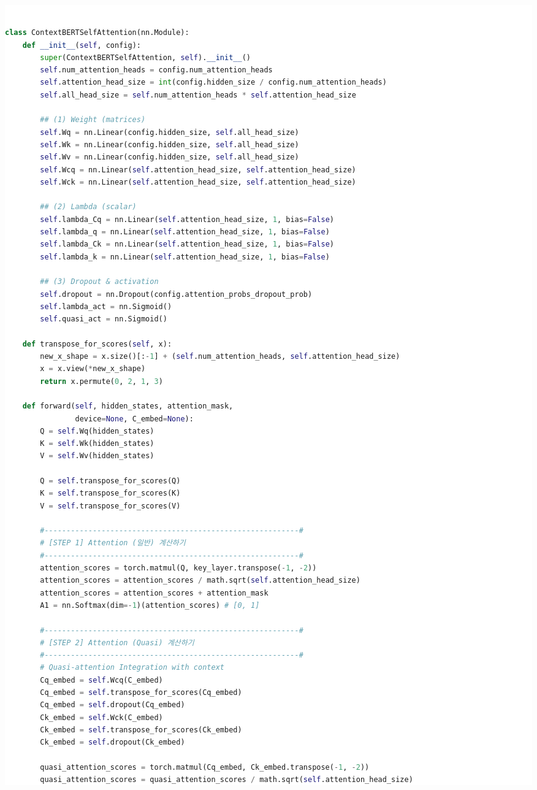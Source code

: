 <br>

```python
class ContextBERTSelfAttention(nn.Module):
    def __init__(self, config):
        super(ContextBERTSelfAttention, self).__init__()
        self.num_attention_heads = config.num_attention_heads
        self.attention_head_size = int(config.hidden_size / config.num_attention_heads)
        self.all_head_size = self.num_attention_heads * self.attention_head_size

        ## (1) Weight (matrices)
        self.Wq = nn.Linear(config.hidden_size, self.all_head_size)
        self.Wk = nn.Linear(config.hidden_size, self.all_head_size)
        self.Wv = nn.Linear(config.hidden_size, self.all_head_size) 
		self.Wcq = nn.Linear(self.attention_head_size, self.attention_head_size)
        self.Wck = nn.Linear(self.attention_head_size, self.attention_head_size)

        ## (2) Lambda (scalar)
        self.lambda_Cq = nn.Linear(self.attention_head_size, 1, bias=False)
        self.lambda_q = nn.Linear(self.attention_head_size, 1, bias=False)
        self.lambda_Ck = nn.Linear(self.attention_head_size, 1, bias=False)
        self.lambda_k = nn.Linear(self.attention_head_size, 1, bias=False)
		
        ## (3) Dropout & activation
        self.dropout = nn.Dropout(config.attention_probs_dropout_prob)
        self.lambda_act = nn.Sigmoid()
        self.quasi_act = nn.Sigmoid()

    def transpose_for_scores(self, x):
        new_x_shape = x.size()[:-1] + (self.num_attention_heads, self.attention_head_size)
        x = x.view(*new_x_shape)
        return x.permute(0, 2, 1, 3)

    def forward(self, hidden_states, attention_mask,
                device=None, C_embed=None):
        Q = self.Wq(hidden_states)
        K = self.Wk(hidden_states)
        V = self.Wv(hidden_states)
        
        Q = self.transpose_for_scores(Q)
        K = self.transpose_for_scores(K)
		V = self.transpose_for_scores(V)
        
		#----------------------------------------------------------#
		# [STEP 1] Attention (일반) 계산하기
        #----------------------------------------------------------#
        attention_scores = torch.matmul(Q, key_layer.transpose(-1, -2))
        attention_scores = attention_scores / math.sqrt(self.attention_head_size)
        attention_scores = attention_scores + attention_mask
        A1 = nn.Softmax(dim=-1)(attention_scores) # [0, 1]

		#----------------------------------------------------------#
		# [STEP 2] Attention (Quasi) 계산하기
        #----------------------------------------------------------#
		# Quasi-attention Integration with context
        Cq_embed = self.Wcq(C_embed)
        Cq_embed = self.transpose_for_scores(Cq_embed)
        Cq_embed = self.dropout(Cq_embed)
        Ck_embed = self.Wck(C_embed)
        Ck_embed = self.transpose_for_scores(Ck_embed)
        Ck_embed = self.dropout(Ck_embed)
        
        quasi_attention_scores = torch.matmul(Cq_embed, Ck_embed.transpose(-1, -2))
        quasi_attention_scores = quasi_attention_scores / math.sqrt(self.attention_head_size)
```
